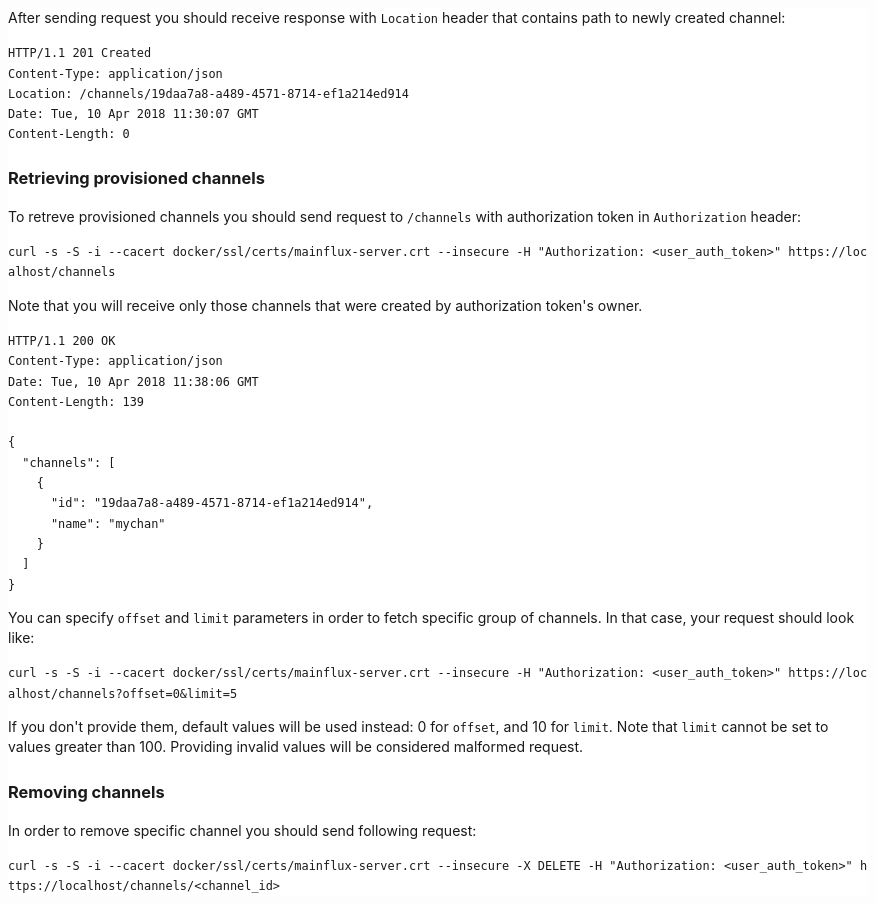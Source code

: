 After sending request you should receive response with `Location` header that
contains path to newly created channel:

```
HTTP/1.1 201 Created
Content-Type: application/json
Location: /channels/19daa7a8-a489-4571-8714-ef1a214ed914
Date: Tue, 10 Apr 2018 11:30:07 GMT
Content-Length: 0
```

### Retrieving provisioned channels

To retreve provisioned channels you should send request to `/channels` with
authorization token in `Authorization` header:

```
curl -s -S -i --cacert docker/ssl/certs/mainflux-server.crt --insecure -H "Authorization: <user_auth_token>" https://localhost/channels
```

Note that you will receive only those channels that were created by authorization
token's owner.

```
HTTP/1.1 200 OK
Content-Type: application/json
Date: Tue, 10 Apr 2018 11:38:06 GMT
Content-Length: 139

{
  "channels": [
    {
      "id": "19daa7a8-a489-4571-8714-ef1a214ed914",
      "name": "mychan"
    }
  ]
}
```

You can specify  `offset` and  `limit` parameters in order to fetch specific
group of channels. In that case, your request should look like:

```
curl -s -S -i --cacert docker/ssl/certs/mainflux-server.crt --insecure -H "Authorization: <user_auth_token>" https://localhost/channels?offset=0&limit=5
```

If you don't provide them, default values will be used instead: 0 for `offset`,
and 10 for `limit`. Note that `limit` cannot be set to values greater than 100. Providing
invalid values will be considered malformed request.

### Removing channels

In order to remove specific channel you should send following request:

```
curl -s -S -i --cacert docker/ssl/certs/mainflux-server.crt --insecure -X DELETE -H "Authorization: <user_auth_token>" https://localhost/channels/<channel_id>
```
